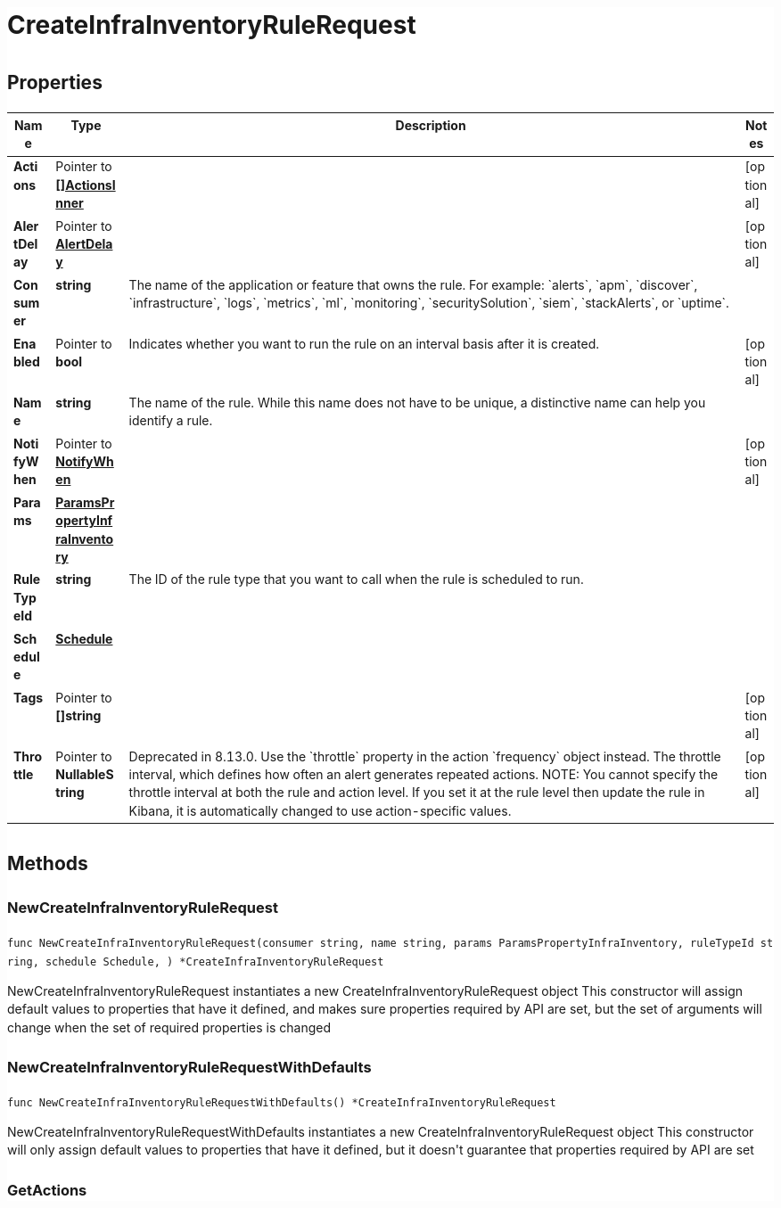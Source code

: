# CreateInfraInventoryRuleRequest

## Properties

Name | Type | Description | Notes
------------ | ------------- | ------------- | -------------
**Actions** | Pointer to [**[]ActionsInner**](ActionsInner.md) |  | [optional] 
**AlertDelay** | Pointer to [**AlertDelay**](AlertDelay.md) |  | [optional] 
**Consumer** | **string** | The name of the application or feature that owns the rule. For example: &#x60;alerts&#x60;, &#x60;apm&#x60;, &#x60;discover&#x60;, &#x60;infrastructure&#x60;, &#x60;logs&#x60;, &#x60;metrics&#x60;, &#x60;ml&#x60;, &#x60;monitoring&#x60;, &#x60;securitySolution&#x60;, &#x60;siem&#x60;, &#x60;stackAlerts&#x60;, or &#x60;uptime&#x60;.  | 
**Enabled** | Pointer to **bool** | Indicates whether you want to run the rule on an interval basis after it is created. | [optional] 
**Name** | **string** | The name of the rule. While this name does not have to be unique, a distinctive name can help you identify a rule.  | 
**NotifyWhen** | Pointer to [**NotifyWhen**](NotifyWhen.md) |  | [optional] 
**Params** | [**ParamsPropertyInfraInventory**](ParamsPropertyInfraInventory.md) |  | 
**RuleTypeId** | **string** | The ID of the rule type that you want to call when the rule is scheduled to run. | 
**Schedule** | [**Schedule**](Schedule.md) |  | 
**Tags** | Pointer to **[]string** |  | [optional] 
**Throttle** | Pointer to **NullableString** | Deprecated in 8.13.0. Use the &#x60;throttle&#x60; property in the action &#x60;frequency&#x60; object instead. The throttle interval, which defines how often an alert generates repeated actions. NOTE: You cannot specify the throttle interval at both the rule and action level. If you set it at the rule level then update the rule in Kibana, it is automatically changed to use action-specific values.  | [optional] 

## Methods

### NewCreateInfraInventoryRuleRequest

`func NewCreateInfraInventoryRuleRequest(consumer string, name string, params ParamsPropertyInfraInventory, ruleTypeId string, schedule Schedule, ) *CreateInfraInventoryRuleRequest`

NewCreateInfraInventoryRuleRequest instantiates a new CreateInfraInventoryRuleRequest object
This constructor will assign default values to properties that have it defined,
and makes sure properties required by API are set, but the set of arguments
will change when the set of required properties is changed

### NewCreateInfraInventoryRuleRequestWithDefaults

`func NewCreateInfraInventoryRuleRequestWithDefaults() *CreateInfraInventoryRuleRequest`

NewCreateInfraInventoryRuleRequestWithDefaults instantiates a new CreateInfraInventoryRuleRequest object
This constructor will only assign default values to properties that have it defined,
but it doesn't guarantee that properties required by API are set

### GetActions
